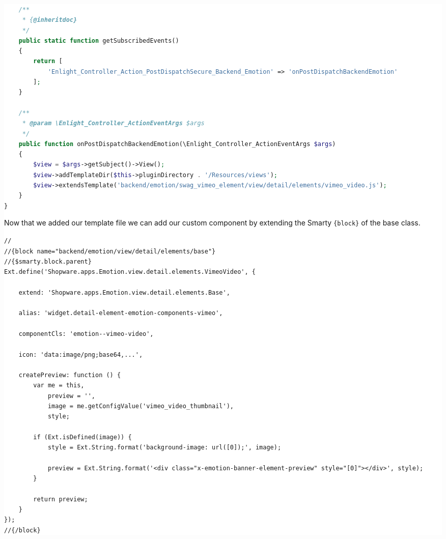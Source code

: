 ```php
    /**
     * {@inheritdoc}
     */
    public static function getSubscribedEvents()
    {
        return [
            'Enlight_Controller_Action_PostDispatchSecure_Backend_Emotion' => 'onPostDispatchBackendEmotion'
        ];
    }

    /**
     * @param \Enlight_Controller_ActionEventArgs $args
     */
    public function onPostDispatchBackendEmotion(\Enlight_Controller_ActionEventArgs $args)
    {
        $view = $args->getSubject()->View();
        $view->addTemplateDir($this->pluginDirectory . '/Resources/views');
        $view->extendsTemplate('backend/emotion/swag_vimeo_element/view/detail/elements/vimeo_video.js');
    }
}
```

Now that we added our template file we can add our custom component by extending the Smarty `{block}` of the base class.

```
//
//{block name="backend/emotion/view/detail/elements/base"}
//{$smarty.block.parent}
Ext.define('Shopware.apps.Emotion.view.detail.elements.VimeoVideo', {

    extend: 'Shopware.apps.Emotion.view.detail.elements.Base',

    alias: 'widget.detail-element-emotion-components-vimeo',

    componentCls: 'emotion--vimeo-video',

    icon: 'data:image/png;base64,...',

    createPreview: function () {
        var me = this,
            preview = '',
            image = me.getConfigValue('vimeo_video_thumbnail'),
            style;

        if (Ext.isDefined(image)) {
            style = Ext.String.format('background-image: url([0]);', image);

            preview = Ext.String.format('<div class="x-emotion-banner-element-preview" style="[0]"></div>', style);
        }

        return preview;
    }
});
//{/block}
```
